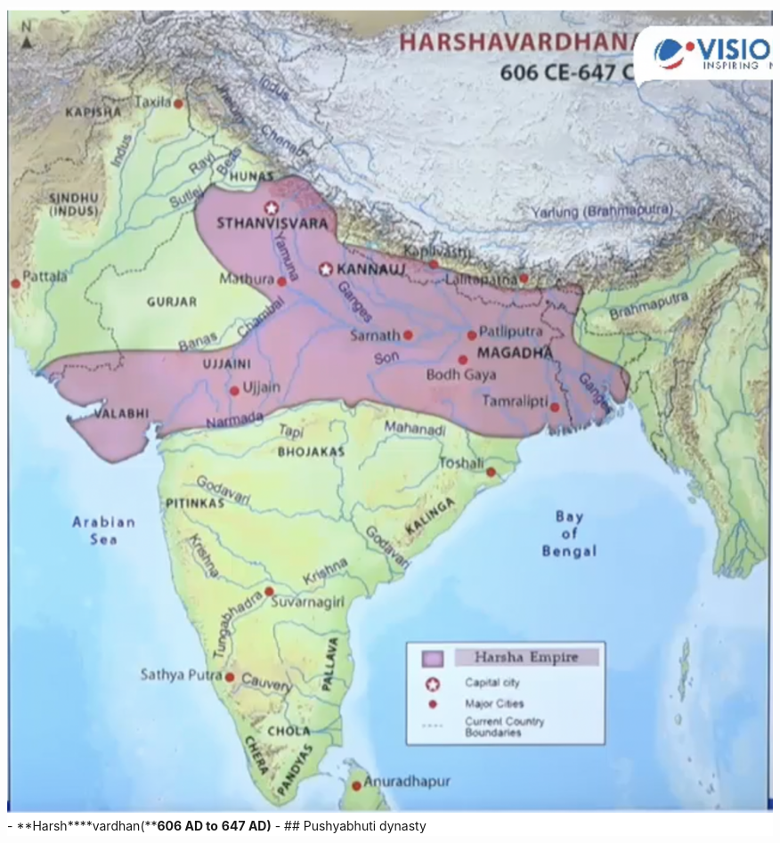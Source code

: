 ![909](Obsidian-files/Media/Exported%20image%2020250604055911-16.png)- **Harsh****vardhan(****606 AD to** **647 AD)** - ## Pushyabhuti dynasty
    
      